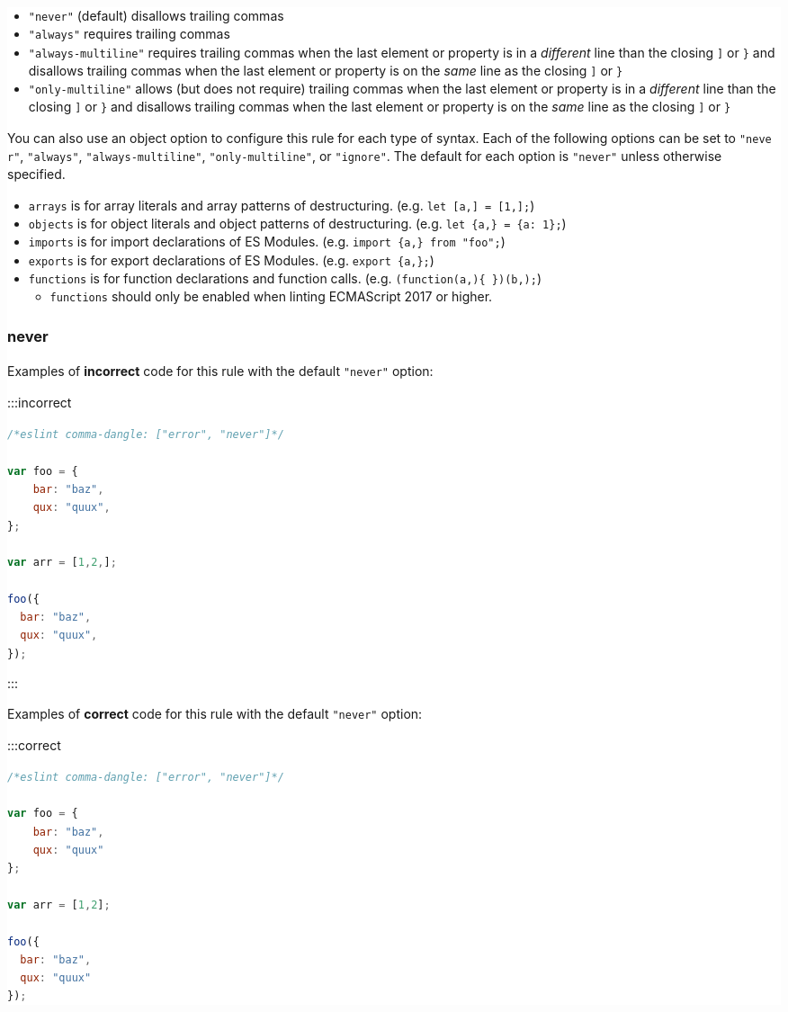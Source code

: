 - `"never"` (default) disallows trailing commas
- `"always"` requires trailing commas
- `"always-multiline"` requires trailing commas when the last element or property is in a _different_ line than the closing `]` or `}` and disallows trailing commas when the last element or property is on the _same_ line as the closing `]` or `}`
- `"only-multiline"` allows (but does not require) trailing commas when the last element or property is in a _different_ line than the closing `]` or `}` and disallows trailing commas when the last element or property is on the _same_ line as the closing `]` or `}`

You can also use an object option to configure this rule for each type of syntax.
Each of the following options can be set to `"never"`, `"always"`, `"always-multiline"`, `"only-multiline"`, or `"ignore"`.
The default for each option is `"never"` unless otherwise specified.

- `arrays` is for array literals and array patterns of destructuring. (e.g. `let [a,] = [1,];`)
- `objects` is for object literals and object patterns of destructuring. (e.g. `let {a,} = {a: 1};`)
- `imports` is for import declarations of ES Modules. (e.g. `import {a,} from "foo";`)
- `exports` is for export declarations of ES Modules. (e.g. `export {a,};`)
- `functions` is for function declarations and function calls. (e.g. `(function(a,){ })(b,);`)
  - `functions` should only be enabled when linting ECMAScript 2017 or higher.

### never

Examples of **incorrect** code for this rule with the default `"never"` option:

:::incorrect

```js
/*eslint comma-dangle: ["error", "never"]*/

var foo = {
    bar: "baz",
    qux: "quux",
};

var arr = [1,2,];

foo({
  bar: "baz",
  qux: "quux",
});
```

:::

Examples of **correct** code for this rule with the default `"never"` option:

:::correct

```js
/*eslint comma-dangle: ["error", "never"]*/

var foo = {
    bar: "baz",
    qux: "quux"
};

var arr = [1,2];

foo({
  bar: "baz",
  qux: "quux"
});
```

